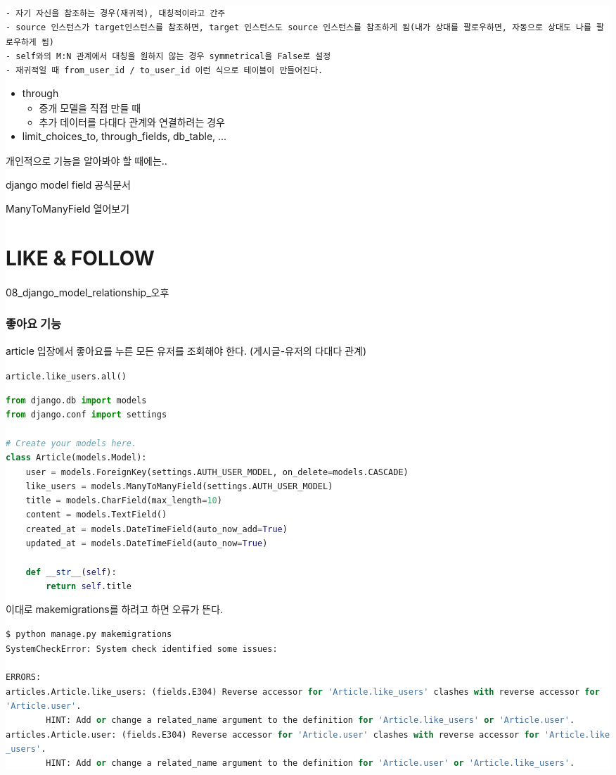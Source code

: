     - 자기 자신을 참조하는 경우(재귀적), 대칭적이라고 간주
    - source 인스턴스가 target인스턴스를 참조하면, target 인스턴스도 source 인스턴스를 참조하게 됨(내가 상대를 팔로우하면, 자동으로 상대도 나를 팔로우하게 됨)
    - self와의 M:N 관계에서 대칭을 원하지 않는 경우 symmetrical을 False로 설정
    - 재귀적일 때 from_user_id / to_user_id 이런 식으로 테이블이 만들어진다.
  - through
    - 중개 모델을 직접 만들 때
    - 추가 데이터를 다대다 관계와 연결하려는 경우
  - limit_choices_to, through_fields, db_table, ...



개인적으로 기능을 알아봐야 할 때에는..

django model field 공식문서

ManyToManyField 열어보기



# LIKE & FOLLOW

08_django_model_relationship_오후



### 좋아요 기능

article 입장에서 좋아요를 누른 모든 유저를 조회해야 한다. (게시글-유저의 다대다 관계)

`article.like_users.all()`

```python
from django.db import models
from django.conf import settings

# Create your models here.
class Article(models.Model):
    user = models.ForeignKey(settings.AUTH_USER_MODEL, on_delete=models.CASCADE)
    like_users = models.ManyToManyField(settings.AUTH_USER_MODEL)
    title = models.CharField(max_length=10)
    content = models.TextField()
    created_at = models.DateTimeField(auto_now_add=True)
    updated_at = models.DateTimeField(auto_now=True)

    def __str__(self):
        return self.title
```

이대로 makemigrations를 하려고 하면 오류가 뜬다.

```python
$ python manage.py makemigrations
SystemCheckError: System check identified some issues:

ERRORS:
articles.Article.like_users: (fields.E304) Reverse accessor for 'Article.like_users' clashes with reverse accessor for 'Article.user'.     
        HINT: Add or change a related_name argument to the definition for 'Article.like_users' or 'Article.user'.
articles.Article.user: (fields.E304) Reverse accessor for 'Article.user' clashes with reverse accessor for 'Article.like_users'.
        HINT: Add or change a related_name argument to the definition for 'Article.user' or 'Article.like_users'.
```
